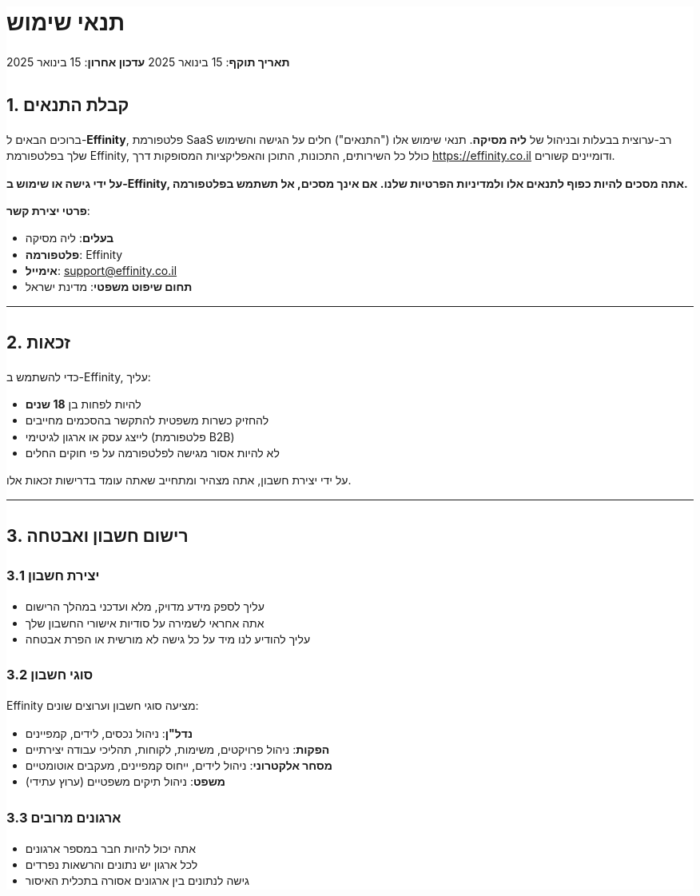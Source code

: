 # תנאי שימוש

**תאריך תוקף**: 15 בינואר 2025
**עדכון אחרון**: 15 בינואר 2025

## 1. קבלת התנאים

ברוכים הבאים ל-**Effinity**, פלטפורמת SaaS רב-ערוצית בבעלות ובניהול של **ליה מסיקה**. תנאי שימוש אלו ("התנאים") חלים על הגישה והשימוש שלך בפלטפורמת Effinity, כולל כל השירותים, התכונות, התוכן והאפליקציות המסופקות דרך https://effinity.co.il ודומיינים קשורים.

**על ידי גישה או שימוש ב-Effinity, אתה מסכים להיות כפוף לתנאים אלו ולמדיניות הפרטיות שלנו. אם אינך מסכים, אל תשתמש בפלטפורמה.**

**פרטי יצירת קשר**:
- **בעלים**: ליה מסיקה
- **פלטפורמה**: Effinity
- **אימייל**: support@effinity.co.il
- **תחום שיפוט משפטי**: מדינת ישראל

---

## 2. זכאות

כדי להשתמש ב-Effinity, עליך:
- להיות לפחות בן **18 שנים**
- להחזיק כשרות משפטית להתקשר בהסכמים מחייבים
- לייצג עסק או ארגון לגיטימי (פלטפורמת B2B)
- לא להיות אסור מגישה לפלטפורמה על פי חוקים החלים

על ידי יצירת חשבון, אתה מצהיר ומתחייב שאתה עומד בדרישות זכאות אלו.

---

## 3. רישום חשבון ואבטחה

### 3.1 יצירת חשבון
- עליך לספק מידע מדויק, מלא ועדכני במהלך הרישום
- אתה אחראי לשמירה על סודיות אישורי החשבון שלך
- עליך להודיע לנו מיד על כל גישה לא מורשית או הפרת אבטחה

### 3.2 סוגי חשבון
Effinity מציעה סוגי חשבון וערוצים שונים:
- **נדל"ן**: ניהול נכסים, לידים, קמפיינים
- **הפקות**: ניהול פרויקטים, משימות, לקוחות, תהליכי עבודה יצירתיים
- **מסחר אלקטרוני**: ניהול לידים, ייחוס קמפיינים, מעקבים אוטומטיים
- **משפט**: ניהול תיקים משפטיים (ערוץ עתידי)

### 3.3 ארגונים מרובים
- אתה יכול להיות חבר במספר ארגונים
- לכל ארגון יש נתונים והרשאות נפרדים
- גישה לנתונים בין ארגונים אסורה בתכלית האיסור
